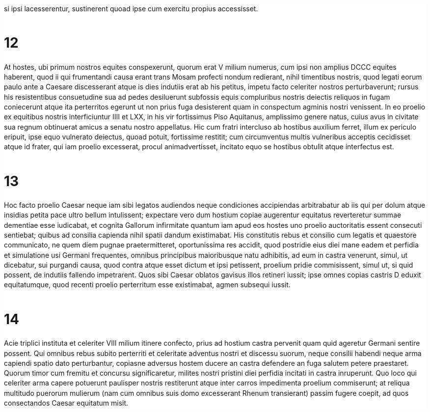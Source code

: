 si ipsi lacesserentur, sustinerent quoad ipse cum exercitu propius
accessisset.

# 12

At hostes, ubi primum nostros equites conspexerunt, quorum erat V
milium numerus, cum ipsi non amplius DCCC equites haberent, quod ii
qui frumentandi causa erant trans Mosam profecti nondum redierant,
nihil timentibus nostris, quod legati eorum paulo ante a Caesare
discesserant atque is dies indutiis erat ab his petitus, impetu facto
celeriter nostros perturbaverunt; rursus his resistentibus
consuetudine sua ad pedes desiluerunt subfossis equis compluribus
nostris deiectis reliquos in fugam coniecerunt atque ita perterritos
egerunt ut non prius fuga desisterent quam in conspectum agminis
nostri venissent. In eo proelio ex equitibus nostris interficiuntur
IIII et LXX, in his vir fortissimus Piso Aquitanus, amplissimo genere
natus, cuius avus in civitate sua regnum obtinuerat amicus a senatu
nostro appellatus. Hic cum fratri intercluso ab hostibus auxilium
ferret, illum ex periculo eripuit, ipse equo vulnerato deiectus, quoad
potuit, fortissime restitit; cum circumventus multis vulneribus
acceptis cecidisset atque id frater, qui iam proelio excesserat,
procul animadvertisset, incitato equo se hostibus obtulit atque
interfectus est.

# 13

Hoc facto proelio Caesar neque iam sibi legatos audiendos neque
condiciones accipiendas arbitrabatur ab iis qui per dolum atque
insidias petita pace ultro bellum intulissent; expectare vero dum
hostium copiae augerentur equitatus reverteretur summae dementiae esse
iudicabat, et cognita Gallorum infirmitate quantum iam apud eos hostes
uno proelio auctoritatis essent consecuti sentiebat; quibus ad
consilia capienda nihil spatii dandum existimabat. His constitutis
rebus et consilio cum legatis et quaestore communicato, ne quem diem
pugnae praetermitteret, oportunissima res accidit, quod postridie eius
diei mane eadem et perfidia et simulatione usi Germani frequentes,
omnibus principibus maioribusque natu adhibitis, ad eum in castra
venerunt, simul, ut dicebatur, sui purgandi causa, quod contra atque
esset dictum et ipsi petissent, proelium pridie commisissent, simul
ut, si quid possent, de indutiis fallendo impetrarent. Quos sibi
Caesar oblatos gavisus illos retineri iussit; ipse omnes copias
castris D eduxit equitatumque, quod recenti proelio perterritum esse
existimabat, agmen subsequi iussit.

# 14

Acie triplici instituta et celeriter VIII milium itinere confecto,
prius ad hostium castra pervenit quam quid ageretur Germani sentire
possent. Qui omnibus rebus subito perterriti et celeritate adventus
nostri et discessu suorum, neque consilii habendi neque arma capiendi
spatio dato perturbantur, copiasne adversus hostem ducere an castra
defendere an fuga salutem petere praestaret. Quorum timor cum fremitu
et concursu significaretur, milites nostri pristini diei perfidia
incitati in castra inruperunt. Quo loco qui celeriter arma capere
potuerunt paulisper nostris restiterunt atque inter carros impedimenta
proelium commiserunt; at reliqua multitudo puerorum mulierum (nam cum
omnibus suis domo excesserant Rhenum transierant) passim fugere
coepit, ad quos consectandos Caesar equitatum misit.
